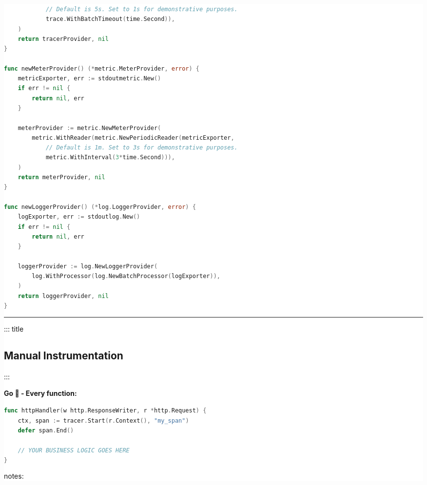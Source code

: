 ```go
			// Default is 5s. Set to 1s for demonstrative purposes.
			trace.WithBatchTimeout(time.Second)),
	)
	return tracerProvider, nil
}

func newMeterProvider() (*metric.MeterProvider, error) {
	metricExporter, err := stdoutmetric.New()
	if err != nil {
		return nil, err
	}

	meterProvider := metric.NewMeterProvider(
		metric.WithReader(metric.NewPeriodicReader(metricExporter,
			// Default is 1m. Set to 3s for demonstrative purposes.
			metric.WithInterval(3*time.Second))),
	)
	return meterProvider, nil
}

func newLoggerProvider() (*log.LoggerProvider, error) {
	logExporter, err := stdoutlog.New()
	if err != nil {
		return nil, err
	}

	loggerProvider := log.NewLoggerProvider(
		log.WithProcessor(log.NewBatchProcessor(logExporter)),
	)
	return loggerProvider, nil
}
```

---



::: title
## Manual Instrumentation
:::

**Go 🐹  - Every function:**

```go
func httpHandler(w http.ResponseWriter, r *http.Request) {
    ctx, span := tracer.Start(r.Context(), "my_span")
    defer span.End()

    // YOUR BUSINESS LOGIC GOES HERE
}
```

notes:
